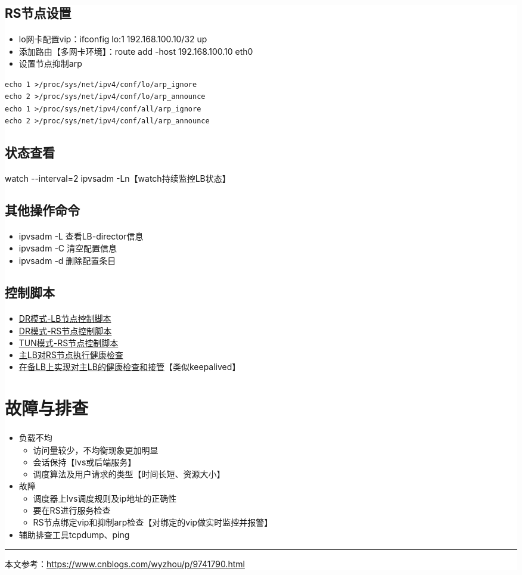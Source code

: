 ## RS节点设置
* lo网卡配置vip：ifconfig lo:1 192.168.100.10/32 up
* 添加路由【多网卡环境】：route add -host 192.168.100.10 eth0
* 设置节点抑制arp

```
echo 1 >/proc/sys/net/ipv4/conf/lo/arp_ignore 
echo 2 >/proc/sys/net/ipv4/conf/lo/arp_announce
echo 1 >/proc/sys/net/ipv4/conf/all/arp_ignore 
echo 2 >/proc/sys/net/ipv4/conf/all/arp_announce
```

## 状态查看
watch --interval=2 ipvsadm -Ln【watch持续监控LB状态】

## 其他操作命令
* ipvsadm -L                查看LB-director信息
* ipvsadm -C                  清空配置信息
* ipvsadm -d                   删除配置条目

## 控制脚本
* [DR模式-LB节点控制脚本](https://github.com/simple0426/sysadm/blob/master/shell/lvs/dr-lb.sh)
* [DR模式-RS节点控制脚本](https://github.com/simple0426/sysadm/blob/master/shell/lvs/dr-rs.sh)
* [TUN模式-RS节点控制脚本](https://github.com/simple0426/sysadm/blob/master/shell/lvs/tun-rs.sh)
* [主LB对RS节点执行健康检查](https://github.com/simple0426/sysadm/blob/master/shell/lvs/MasterLb-chk-rs.sh)
* [在备LB上实现对主LB的健康检查和接管](https://github.com/simple0426/sysadm/blob/master/shell/lvs/SlaveLb-chk-MasterLb.sh)【类似keepalived】

# 故障与排查
* 负载不均
    - 访问量较少，不均衡现象更加明显
    - 会话保持【lvs或后端服务】
    - 调度算法及用户请求的类型【时间长短、资源大小】
* 故障
    - 调度器上lvs调度规则及ip地址的正确性
    - 要在RS进行服务检查
    - RS节点绑定vip和抑制arp检查【对绑定的vip做实时监控并报警】
* 辅助排查工具tcpdump、ping

---

本文参考：https://www.cnblogs.com/wyzhou/p/9741790.html

[piranha]: https://access.redhat.com/documentation/en-us/red_hat_enterprise_linux/7/html/7.0_release_notes/sect-red_hat_enterprise_linux-7.0_release_notes-clustering-keepalived_and_haproxy_replace_piranha_as_load_balancer
[linuxvirtualserver]: http://www.linuxvirtualserver.org/zh/index.html